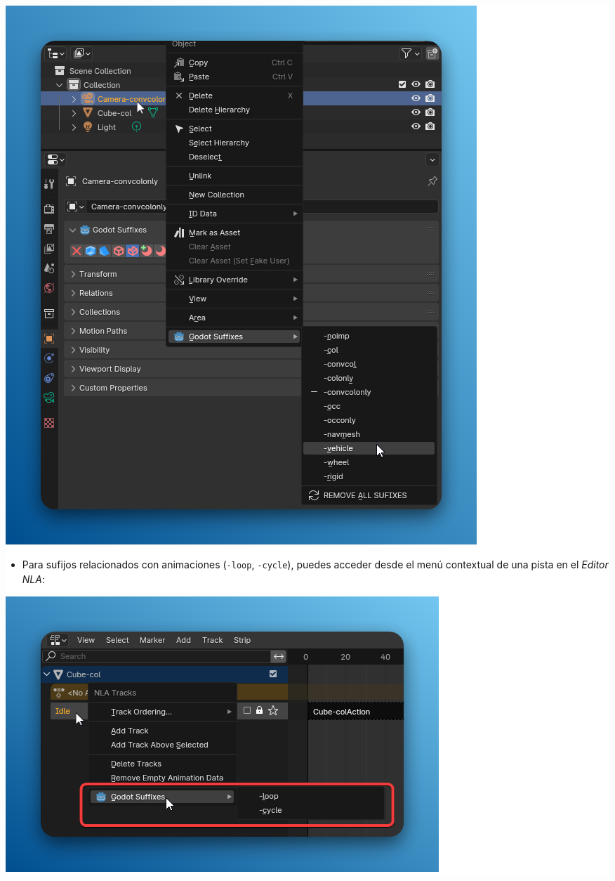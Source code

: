 ![Untitled](images/right-click-menu.png)

- Para sufijos relacionados con animaciones (`-loop`, `-cycle`), puedes acceder desde el menú contextual de una pista en el _Editor NLA_: 

![Untitled](images/animation-menu.png)